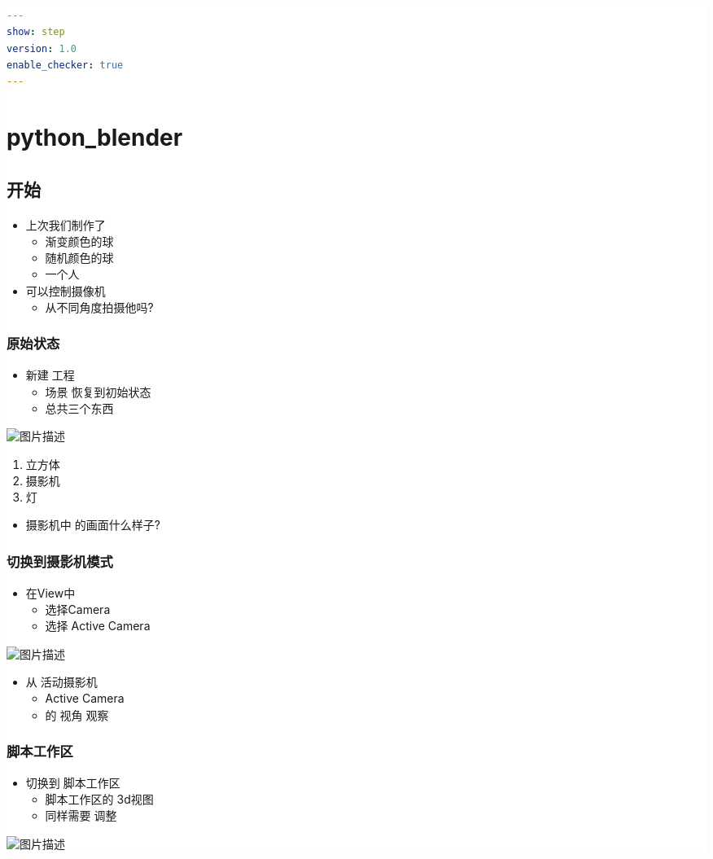```yaml
---
show: step
version: 1.0 
enable_checker: true
---
```



# python_blender

## 开始

- 上次我们制作了
	- 渐变颜色的球
	- 随机颜色的球
	- 一个人
- 可以控制摄像机 
	- 从不同角度拍摄他吗?

### 原始状态
- 新建 工程
	- 场景 恢复到初始状态
	- 总共三个东西

![图片描述](https://doc.shiyanlou.com/courses/uid1190679-20240519-1716102235169)

1. 立方体
2. 摄影机
3. 灯

- 摄影机中 的画面什么样子?

### 切换到摄影机模式

- 在View中
	- 选择Camera
	- 选择 Active Camera

![图片描述](https://doc.shiyanlou.com/courses/uid1190679-20240528-1716859451386)

- 从 活动摄影机 
	- Active Camera 
	- 的 视角 观察 

### 脚本工作区

- 切换到 脚本工作区
	- 脚本工作区的 3d视图
	- 同样需要 调整

![图片描述](https://doc.shiyanlou.com/courses/uid1190679-20240519-1716102723436)
